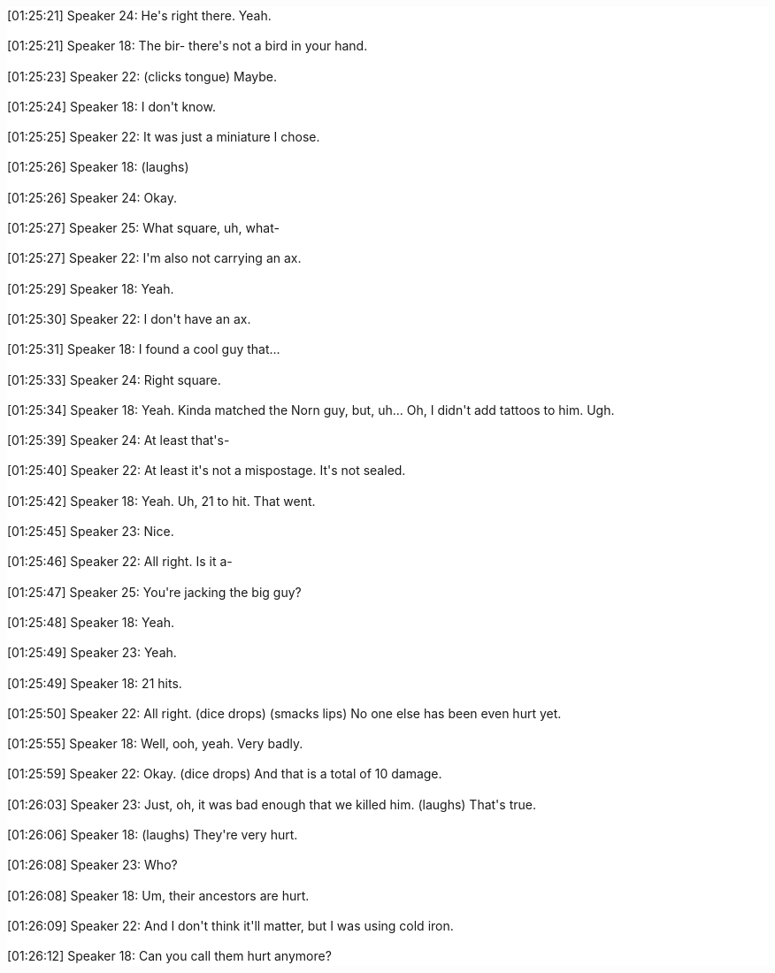 [01:25:21] Speaker 24: He's right there. Yeah.

[01:25:21] Speaker 18: The bir- there's not a bird in your hand.

[01:25:23] Speaker 22: (clicks tongue) Maybe.

[01:25:24] Speaker 18: I don't know.

[01:25:25] Speaker 22: It was just a miniature I chose.

[01:25:26] Speaker 18: (laughs)

[01:25:26] Speaker 24: Okay.

[01:25:27] Speaker 25: What square, uh, what-

[01:25:27] Speaker 22: I'm also not carrying an ax.

[01:25:29] Speaker 18: Yeah.

[01:25:30] Speaker 22: I don't have an ax.

[01:25:31] Speaker 18: I found a cool guy that...

[01:25:33] Speaker 24: Right square.

[01:25:34] Speaker 18: Yeah. Kinda matched the Norn guy, but, uh... Oh, I didn't add tattoos to him. Ugh.

[01:25:39] Speaker 24: At least that's-

[01:25:40] Speaker 22: At least it's not a mispostage. It's not sealed.

[01:25:42] Speaker 18: Yeah. Uh, 21 to hit. That went.

[01:25:45] Speaker 23: Nice.

[01:25:46] Speaker 22: All right. Is it a-

[01:25:47] Speaker 25: You're jacking the big guy?

[01:25:48] Speaker 18: Yeah.

[01:25:49] Speaker 23: Yeah.

[01:25:49] Speaker 18: 21 hits.

[01:25:50] Speaker 22: All right. (dice drops) (smacks lips) No one else has been even hurt yet.

[01:25:55] Speaker 18: Well, ooh, yeah. Very badly.

[01:25:59] Speaker 22: Okay. (dice drops) And that is a total of 10 damage.

[01:26:03] Speaker 23: Just, oh, it was bad enough that we killed him. (laughs) That's true.

[01:26:06] Speaker 18: (laughs) They're very hurt.

[01:26:08] Speaker 23: Who?

[01:26:08] Speaker 18: Um, their ancestors are hurt.

[01:26:09] Speaker 22: And I don't think it'll matter, but I was using cold iron.

[01:26:12] Speaker 18: Can you call them hurt anymore?
